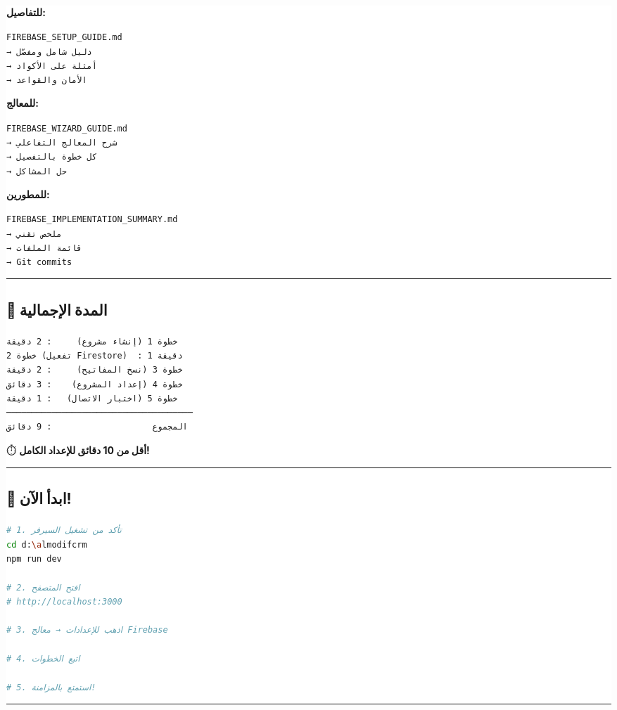 **للتفاصيل:**
```
FIREBASE_SETUP_GUIDE.md
→ دليل شامل ومفصّل
→ أمثلة على الأكواد
→ الأمان والقواعد
```

**للمعالج:**
```
FIREBASE_WIZARD_GUIDE.md
→ شرح المعالج التفاعلي
→ كل خطوة بالتفصيل
→ حل المشاكل
```

**للمطورين:**
```
FIREBASE_IMPLEMENTATION_SUMMARY.md
→ ملخص تقني
→ قائمة الملفات
→ Git commits
```

---

## 🎯 المدة الإجمالية

```
خطوة 1 (إنشاء مشروع)     : 2 دقيقة
خطوة 2 (تفعيل Firestore)  : 1 دقيقة
خطوة 3 (نسخ المفاتيح)     : 2 دقيقة
خطوة 4 (إعداد المشروع)    : 3 دقائق
خطوة 5 (اختبار الاتصال)   : 1 دقيقة
─────────────────────────────────────
المجموع                    : 9 دقائق
```

⏱️ **أقل من 10 دقائق للإعداد الكامل!**

---

## 🚀 ابدأ الآن!

```bash
# 1. تأكد من تشغيل السيرفر
cd d:\almodifcrm
npm run dev

# 2. افتح المتصفح
# http://localhost:3000

# 3. اذهب للإعدادات → معالج Firebase

# 4. اتبع الخطوات

# 5. استمتع بالمزامنة!
```

---